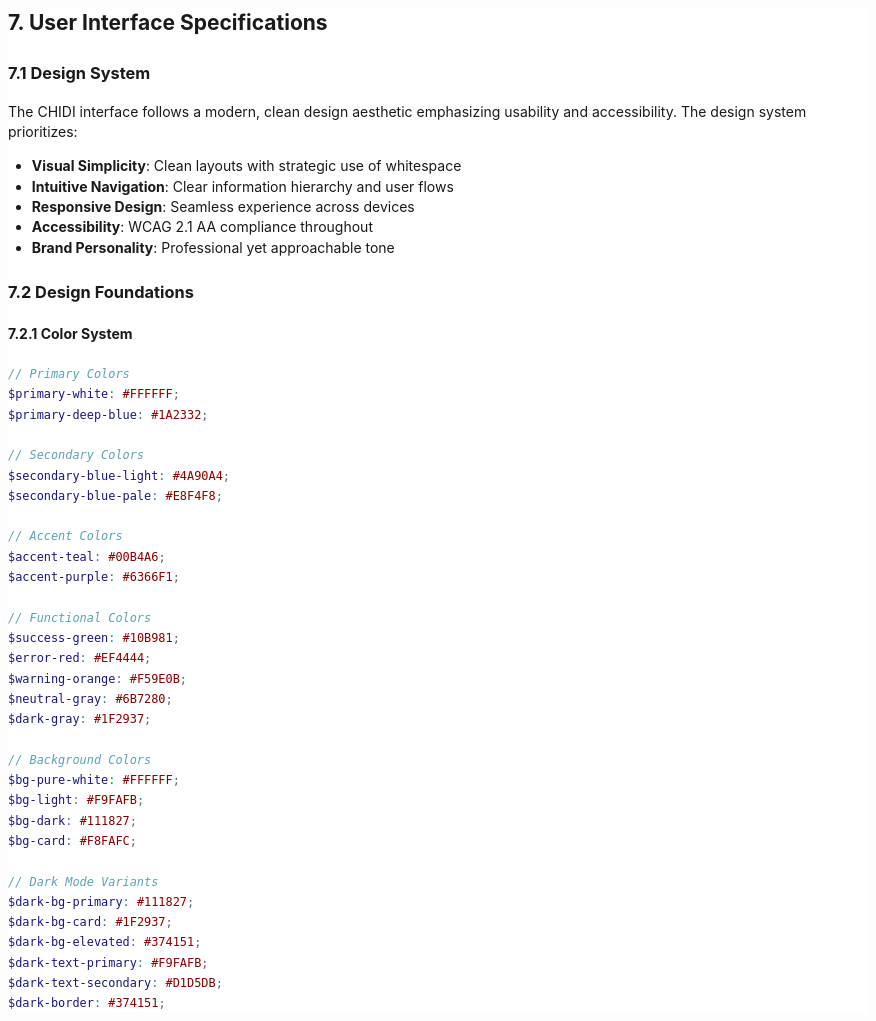 ## 7. User Interface Specifications

### 7.1 Design System

The CHIDI interface follows a modern, clean design aesthetic emphasizing usability and accessibility. The design system prioritizes:

- **Visual Simplicity**: Clean layouts with strategic use of whitespace
- **Intuitive Navigation**: Clear information hierarchy and user flows
- **Responsive Design**: Seamless experience across devices
- **Accessibility**: WCAG 2.1 AA compliance throughout
- **Brand Personality**: Professional yet approachable tone

### 7.2 Design Foundations

#### 7.2.1 Color System

```scss
// Primary Colors
$primary-white: #FFFFFF;
$primary-deep-blue: #1A2332;

// Secondary Colors
$secondary-blue-light: #4A90A4;
$secondary-blue-pale: #E8F4F8;

// Accent Colors
$accent-teal: #00B4A6;
$accent-purple: #6366F1;

// Functional Colors
$success-green: #10B981;
$error-red: #EF4444;
$warning-orange: #F59E0B;
$neutral-gray: #6B7280;
$dark-gray: #1F2937;

// Background Colors
$bg-pure-white: #FFFFFF;
$bg-light: #F9FAFB;
$bg-dark: #111827;
$bg-card: #F8FAFC;

// Dark Mode Variants
$dark-bg-primary: #111827;
$dark-bg-card: #1F2937;
$dark-bg-elevated: #374151;
$dark-text-primary: #F9FAFB;
$dark-text-secondary: #D1D5DB;
$dark-border: #374151;
```

